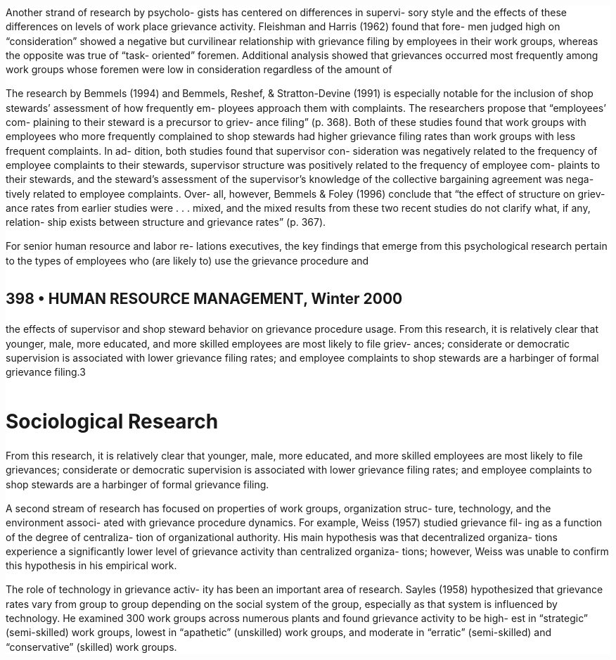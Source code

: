 Another strand of research by psycholo- gists has centered on differences in supervi- sory style and the effects of these differences on levels of work place grievance activity. Fleishman and Harris (1962) found that fore- men judged high on “consideration” showed a negative but curvilinear relationship with grievance filing by employees in their work groups, whereas the opposite was true of “task- oriented” foremen. Additional analysis showed that grievances occurred most frequently among work groups whose foremen were low in consideration regardless of the amount of

The research by Bemmels (1994) and Bemmels, Reshef, & Stratton-Devine (1991) is especially notable for the inclusion of shop stewards’ assessment of how frequently em- ployees approach them with complaints. The researchers propose that “employees’ com- plaining to their steward is a precursor to griev- ance filing” (p. 368). Both of these studies found that work groups with employees who more frequently complained to shop stewards had higher grievance filing rates than work groups with less frequent complaints. In ad- dition, both studies found that supervisor con- sideration was negatively related to the frequency of employee complaints to their stewards, supervisor structure was positively related to the frequency of employee com- plaints to their stewards, and the steward’s assessment of the supervisor’s knowledge of the collective bargaining agreement was nega- tively related to employee complaints. Over- all, however, Bemmels & Foley (1996) conclude that “the effect of structure on griev- ance rates from earlier studies were . . . mixed, and the mixed results from these two recent studies do not clarify what, if any, relation- ship exists between structure and grievance rates” (p. 367).

For senior human resource and labor re- lations executives, the key findings that emerge from this psychological research pertain to the types of employees who (are likely to) use the grievance procedure and

## 398 • HUMAN RESOURCE MANAGEMENT, Winter 2000

the effects of supervisor and shop steward behavior on grievance procedure usage. From this research, it is relatively clear that younger, male, more educated, and more skilled employees are most likely to file griev- ances; considerate or democratic supervision is associated with lower grievance filing rates; and employee complaints to shop stewards are a harbinger of formal grievance filing.3

# Sociological Research

From this research, it is relatively clear that younger, male, more educated, and more skilled employees are most likely to file grievances; considerate or democratic supervision is associated with lower grievance filing rates; and employee complaints to shop stewards are a harbinger of formal grievance filing.

A second stream of research has focused on properties of work groups, organization struc- ture, technology, and the environment associ- ated with grievance procedure dynamics. For example, Weiss (1957) studied grievance fil- ing as a function of the degree of centraliza- tion of organizational authority. His main hypothesis was that decentralized organiza- tions experience a significantly lower level of grievance activity than centralized organiza- tions; however, Weiss was unable to confirm this hypothesis in his empirical work.

The role of technology in grievance activ- ity has been an important area of research. Sayles (1958) hypothesized that grievance rates vary from group to group depending on the social system of the group, especially as that system is influenced by technology. He examined 300 work groups across numerous plants and found grievance activity to be high- est in “strategic” (semi-skilled) work groups, lowest in “apathetic” (unskilled) work groups, and moderate in “erratic” (semi-skilled) and “conservative” (skilled) work groups.
